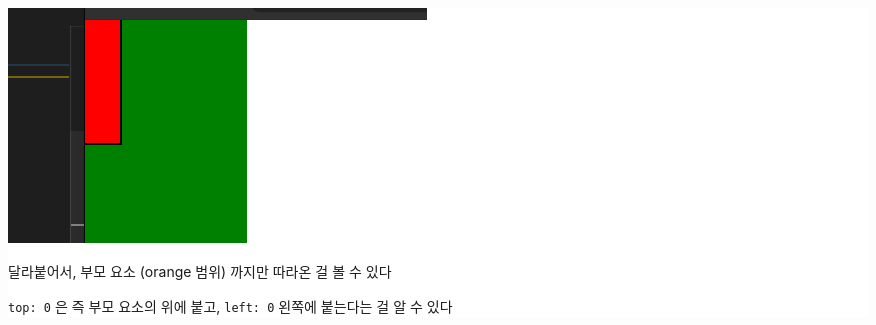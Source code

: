 <img src = "../KDT-FE2/images/weekly-worksheet/Week-2/10.png" width = "419px" alt = "10">

달라붙어서, 부모 요소 (orange 범위) 까지만 따라온 걸 볼 수 있다

`top: 0` 은 즉 부모 요소의 위에 붙고, `left: 0` 왼쪽에 붙는다는 걸 알 수 있다

